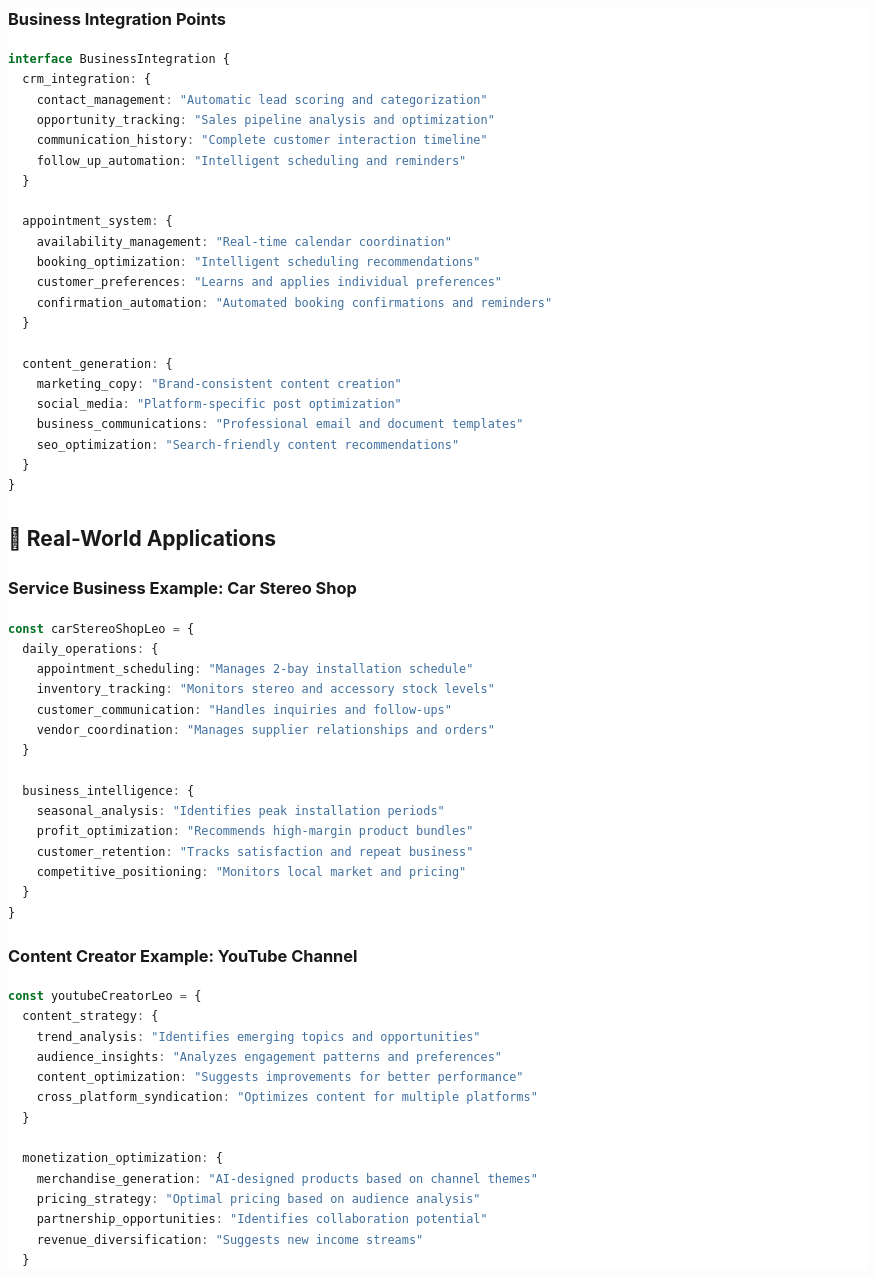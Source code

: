 ### **Business Integration Points**
```typescript
interface BusinessIntegration {
  crm_integration: {
    contact_management: "Automatic lead scoring and categorization"
    opportunity_tracking: "Sales pipeline analysis and optimization"
    communication_history: "Complete customer interaction timeline"
    follow_up_automation: "Intelligent scheduling and reminders"
  }
  
  appointment_system: {
    availability_management: "Real-time calendar coordination"
    booking_optimization: "Intelligent scheduling recommendations"
    customer_preferences: "Learns and applies individual preferences"
    confirmation_automation: "Automated booking confirmations and reminders"
  }
  
  content_generation: {
    marketing_copy: "Brand-consistent content creation"
    social_media: "Platform-specific post optimization"
    business_communications: "Professional email and document templates"
    seo_optimization: "Search-friendly content recommendations"
  }
}
```

## 🎯 **Real-World Applications**

### **Service Business Example: Car Stereo Shop**
```typescript
const carStereoShopLeo = {
  daily_operations: {
    appointment_scheduling: "Manages 2-bay installation schedule"
    inventory_tracking: "Monitors stereo and accessory stock levels"
    customer_communication: "Handles inquiries and follow-ups"
    vendor_coordination: "Manages supplier relationships and orders"
  }
  
  business_intelligence: {
    seasonal_analysis: "Identifies peak installation periods"
    profit_optimization: "Recommends high-margin product bundles"
    customer_retention: "Tracks satisfaction and repeat business"
    competitive_positioning: "Monitors local market and pricing"
  }
}
```

### **Content Creator Example: YouTube Channel**
```typescript
const youtubeCreatorLeo = {
  content_strategy: {
    trend_analysis: "Identifies emerging topics and opportunities"
    audience_insights: "Analyzes engagement patterns and preferences"
    content_optimization: "Suggests improvements for better performance"
    cross_platform_syndication: "Optimizes content for multiple platforms"
  }
  
  monetization_optimization: {
    merchandise_generation: "AI-designed products based on channel themes"
    pricing_strategy: "Optimal pricing based on audience analysis"
    partnership_opportunities: "Identifies collaboration potential"
    revenue_diversification: "Suggests new income streams"
  }
```